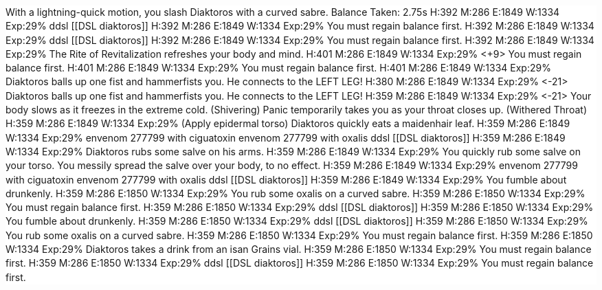 With a lightning-quick motion, you slash Diaktoros with a curved sabre.
Balance Taken: 2.75s
H:392 M:286 E:1849 W:1334 Exp:29% <e-> <db>ddsl
[[DSL diaktoros]]
H:392 M:286 E:1849 W:1334 Exp:29% <e-> <db>
You must regain balance first.
H:392 M:286 E:1849 W:1334 Exp:29% <e-> <db>ddsl
[[DSL diaktoros]]
H:392 M:286 E:1849 W:1334 Exp:29% <e-> <db>
You must regain balance first.
H:392 M:286 E:1849 W:1334 Exp:29% <e-> <db>
The Rite of Revitalization refreshes your body and mind.
H:401 M:286 E:1849 W:1334 Exp:29% <e-> <db> <+9>
You must regain balance first.
H:401 M:286 E:1849 W:1334 Exp:29% <e-> <db>
You must regain balance first.
H:401 M:286 E:1849 W:1334 Exp:29% <e-> <db>
Diaktoros balls up one fist and hammerfists you.
He connects to the LEFT LEG!
H:380 M:286 E:1849 W:1334 Exp:29% <e-> <db> <-21>
Diaktoros balls up one fist and hammerfists you.
He connects to the LEFT LEG!
H:359 M:286 E:1849 W:1334 Exp:29% <e-> <db> <-21>
Your body slows as it freezes in the extreme cold. (Shivering)
Panic temporarily takes you as your throat closes up. (Withered Throat)
H:359 M:286 E:1849 W:1334 Exp:29% <e-> <db> (Apply epidermal torso)
Diaktoros quickly eats a maidenhair leaf.
H:359 M:286 E:1849 W:1334 Exp:29% <e-> <db>envenom 277799 with ciguatoxin
envenom 277799 with oxalis
ddsl
[[DSL diaktoros]]
H:359 M:286 E:1849 W:1334 Exp:29% <e-> <db>
Diaktoros rubs some salve on his arms.
H:359 M:286 E:1849 W:1334 Exp:29% <e-> <db>
You quickly rub some salve on your torso.
You messily spread the salve over your body, to no effect.
H:359 M:286 E:1849 W:1334 Exp:29% <e-> <db>envenom 277799 with ciguatoxin
envenom 277799 with oxalis
ddsl
[[DSL diaktoros]]
H:359 M:286 E:1849 W:1334 Exp:29% <e-> <db>
You fumble about drunkenly.
H:359 M:286 E:1850 W:1334 Exp:29% <e-> <db>
You rub some oxalis on a curved sabre.
H:359 M:286 E:1850 W:1334 Exp:29% <e-> <db>
You must regain balance first.
H:359 M:286 E:1850 W:1334 Exp:29% <e-> <db>ddsl
[[DSL diaktoros]]
H:359 M:286 E:1850 W:1334 Exp:29% <e-> <db>
You fumble about drunkenly.
H:359 M:286 E:1850 W:1334 Exp:29% <e-> <db>ddsl
[[DSL diaktoros]]
H:359 M:286 E:1850 W:1334 Exp:29% <e-> <db>
You rub some oxalis on a curved sabre.
H:359 M:286 E:1850 W:1334 Exp:29% <e-> <db>
You must regain balance first.
H:359 M:286 E:1850 W:1334 Exp:29% <e-> <db>
Diaktoros takes a drink from an isan Grains vial.
H:359 M:286 E:1850 W:1334 Exp:29% <e-> <db>
You must regain balance first.
H:359 M:286 E:1850 W:1334 Exp:29% <e-> <db>ddsl
[[DSL diaktoros]]
H:359 M:286 E:1850 W:1334 Exp:29% <e-> <db>
You must regain balance first.